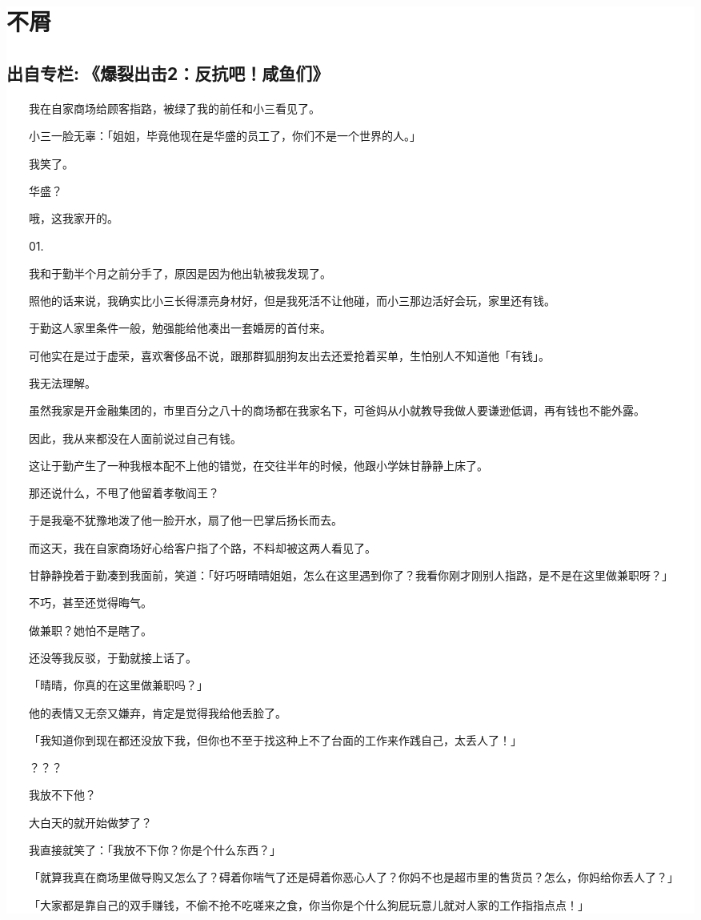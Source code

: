 # 不屑  
## 出自专栏: 《爆裂出击2：反抗吧！咸鱼们》  
&emsp;&emsp;我在自家商场给顾客指路，被绿了我的前任和小三看见了。  
  
&emsp;&emsp;小三一脸无辜：「姐姐，毕竟他现在是华盛的员工了，你们不是一个世界的人。」  
  
&emsp;&emsp;我笑了。  
  
&emsp;&emsp;华盛？  
  
&emsp;&emsp;哦，这我家开的。  
  
&emsp;&emsp;01.  
  
&emsp;&emsp;我和于勤半个月之前分手了，原因是因为他出轨被我发现了。  
  
&emsp;&emsp;照他的话来说，我确实比小三长得漂亮身材好，但是我死活不让他碰，而小三那边活好会玩，家里还有钱。  
  
&emsp;&emsp;于勤这人家里条件一般，勉强能给他凑出一套婚房的首付来。  
  
&emsp;&emsp;可他实在是过于虚荣，喜欢奢侈品不说，跟那群狐朋狗友出去还爱抢着买单，生怕别人不知道他「有钱」。  
  
&emsp;&emsp;我无法理解。  
  
&emsp;&emsp;虽然我家是开金融集团的，市里百分之八十的商场都在我家名下，可爸妈从小就教导我做人要谦逊低调，再有钱也不能外露。  
  
&emsp;&emsp;因此，我从来都没在人面前说过自己有钱。  
  
&emsp;&emsp;这让于勤产生了一种我根本配不上他的错觉，在交往半年的时候，他跟小学妹甘静静上床了。  
  
&emsp;&emsp;那还说什么，不甩了他留着孝敬阎王？  
  
&emsp;&emsp;于是我毫不犹豫地泼了他一脸开水，扇了他一巴掌后扬长而去。  
  
&emsp;&emsp;而这天，我在自家商场好心给客户指了个路，不料却被这两人看见了。  
  
&emsp;&emsp;甘静静挽着于勤凑到我面前，笑道：「好巧呀晴晴姐姐，怎么在这里遇到你了？我看你刚才刚别人指路，是不是在这里做兼职呀？」  
  
&emsp;&emsp;不巧，甚至还觉得晦气。  
  
&emsp;&emsp;做兼职？她怕不是瞎了。  
  
&emsp;&emsp;还没等我反驳，于勤就接上话了。  
  
&emsp;&emsp;「晴晴，你真的在这里做兼职吗？」  
  
&emsp;&emsp;他的表情又无奈又嫌弃，肯定是觉得我给他丢脸了。  
  
&emsp;&emsp;「我知道你到现在都还没放下我，但你也不至于找这种上不了台面的工作来作践自己，太丢人了！」  
  
&emsp;&emsp;？？？  
  
&emsp;&emsp;我放不下他？  
  
&emsp;&emsp;大白天的就开始做梦了？  
  
&emsp;&emsp;我直接就笑了：「我放不下你？你是个什么东西？」  
  
&emsp;&emsp;「就算我真在商场里做导购又怎么了？碍着你喘气了还是碍着你恶心人了？你妈不也是超市里的售货员？怎么，你妈给你丢人了？」  
  
&emsp;&emsp;「大家都是靠自己的双手赚钱，不偷不抢不吃嗟来之食，你当你是个什么狗屁玩意儿就对人家的工作指指点点！」  
  